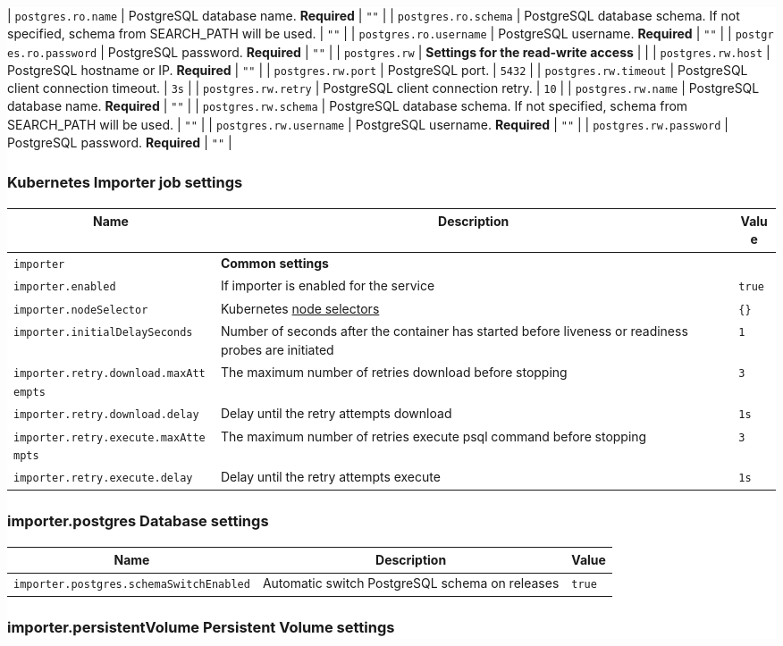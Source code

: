 | `postgres.ro.name`     | PostgreSQL database name. **Required**                                              | `""`   |
| `postgres.ro.schema`   | PostgreSQL database schema. If not specified, schema from SEARCH_PATH will be used. | `""`   |
| `postgres.ro.username` | PostgreSQL username. **Required**                                                   | `""`   |
| `postgres.ro.password` | PostgreSQL password. **Required**                                                   | `""`   |
| `postgres.rw`          | **Settings for the read-write access**                                              |        |
| `postgres.rw.host`     | PostgreSQL hostname or IP. **Required**                                             | `""`   |
| `postgres.rw.port`     | PostgreSQL port.                                                                    | `5432` |
| `postgres.rw.timeout`  | PostgreSQL client connection timeout.                                               | `3s`   |
| `postgres.rw.retry`    | PostgreSQL client connection retry.                                                 | `10`   |
| `postgres.rw.name`     | PostgreSQL database name. **Required**                                              | `""`   |
| `postgres.rw.schema`   | PostgreSQL database schema. If not specified, schema from SEARCH_PATH will be used. | `""`   |
| `postgres.rw.username` | PostgreSQL username. **Required**                                                   | `""`   |
| `postgres.rw.password` | PostgreSQL password. **Required**                                                   | `""`   |

### Kubernetes Importer job settings

| Name                                  | Description                                                                                                        | Value  |
| ------------------------------------- | ------------------------------------------------------------------------------------------------------------------ | ------ |
| `importer`                            | **Common settings**                                                                                                |        |
| `importer.enabled`                    | If importer is enabled for the service                                                                             | `true` |
| `importer.nodeSelector`               | Kubernetes [node selectors](https://kubernetes.io/docs/concepts/scheduling-eviction/assign-pod-node/#nodeselector) | `{}`   |
| `importer.initialDelaySeconds`        | Number of seconds after the container has started before liveness or readiness probes are initiated                | `1`    |
| `importer.retry.download.maxAttempts` | The maximum number of retries download before stopping                                                             | `3`    |
| `importer.retry.download.delay`       | Delay until the retry attempts download                                                                            | `1s`   |
| `importer.retry.execute.maxAttempts`  | The maximum number of retries execute psql command before stopping                                                 | `3`    |
| `importer.retry.execute.delay`        | Delay until the retry attempts execute                                                                             | `1s`   |

### importer.postgres **Database settings**

| Name                                    | Description                                    | Value  |
| --------------------------------------- | ---------------------------------------------- | ------ |
| `importer.postgres.schemaSwitchEnabled` | Automatic switch PostgreSQL schema on releases | `true` |

### importer.persistentVolume **Persistent Volume settings**
